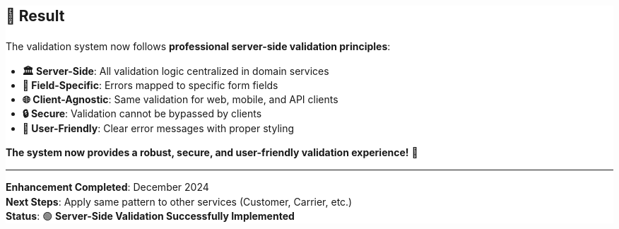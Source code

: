 ## 🎉 **Result**

The validation system now follows **professional server-side validation principles**:

- **🏛️ Server-Side**: All validation logic centralized in domain services
- **🎯 Field-Specific**: Errors mapped to specific form fields
- **🌐 Client-Agnostic**: Same validation for web, mobile, and API clients
- **🔒 Secure**: Validation cannot be bypassed by clients
- **📱 User-Friendly**: Clear error messages with proper styling

**The system now provides a robust, secure, and user-friendly validation experience!** 🚀

---

**Enhancement Completed**: December 2024  
**Next Steps**: Apply same pattern to other services (Customer, Carrier, etc.)  
**Status**: 🟢 **Server-Side Validation Successfully Implemented**
